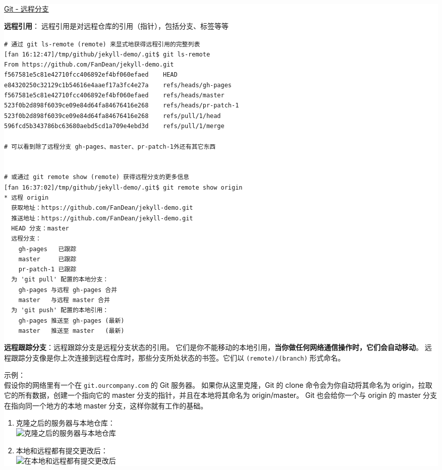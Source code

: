 [Git - 远程分支](https://git-scm.com/book/zh/v2/Git-%E5%88%86%E6%94%AF-%E8%BF%9C%E7%A8%8B%E5%88%86%E6%94%AF "Git - 远程分支")



**远程引用**： 远程引用是对远程仓库的引用（指针），包括分支、标签等等

```shell
# 通过 git ls-remote (remote) 来显式地获得远程引用的完整列表
[fan 16:12:47]/tmp/github/jekyll-demo/.git$ git ls-remote 
From https://github.com/FanDean/jekyll-demo.git
f567581e5c81e42710fcc406892ef4bf060efaed	HEAD
e84320250c32129c1b54616e4aaef17a3fc4e27a	refs/heads/gh-pages
f567581e5c81e42710fcc406892ef4bf060efaed	refs/heads/master
523f0b2d898f6039ce09e84d64fa84676416e268	refs/heads/pr-patch-1
523f0b2d898f6039ce09e84d64fa84676416e268	refs/pull/1/head
596fcd5b343786bc63680aebd5cd1a709e4ebd3d	refs/pull/1/merge

# 可以看到除了远程分支 gh-pages、master、pr-patch-1外还有其它东西


# 或通过 git remote show (remote) 获得远程分支的更多信息
[fan 16:37:02]/tmp/github/jekyll-demo/.git$ git remote show origin 
* 远程 origin
  获取地址：https://github.com/FanDean/jekyll-demo.git
  推送地址：https://github.com/FanDean/jekyll-demo.git
  HEAD 分支：master
  远程分支：
    gh-pages   已跟踪
    master     已跟踪
    pr-patch-1 已跟踪
  为 'git pull' 配置的本地分支：
    gh-pages 与远程 gh-pages 合并
    master   与远程 master 合并
  为 'git push' 配置的本地引用：
    gh-pages 推送至 gh-pages (最新)
    master   推送至 master   (最新)

```

**远程跟踪分支**：远程跟踪分支是远程分支状态的引用。 它们是你不能移动的本地引用，**当你做任何网络通信操作时，它们会自动移动**。 远程跟踪分支像是你上次连接到远程仓库时，那些分支所处状态的书签。它们以 `(remote)/(branch)` 形式命名。

示例：    
 假设你的网络里有一个在 `git.ourcompany.com` 的 Git 服务器。 如果你从这里克隆，Git 的 clone 命令会为你自动将其命名为 origin，拉取它的所有数据，创建一个指向它的 master 分支的指针，并且在本地将其命名为 origin/master。 Git 也会给你一个与 origin 的 master 分支在指向同一个地方的本地 master 分支，这样你就有工作的基础。 

1. 克隆之后的服务器与本地仓库：    
  ![克隆之后的服务器与本地仓库](https://faner.gitlab.io/assets/images/post-images/remote-branches-1.png)

2. 本地和远程都有提交更改后：     
  ![在本地和远程都有提交更改后](https://faner.gitlab.io/assets/images/post-images/remote-branches-2.png)
